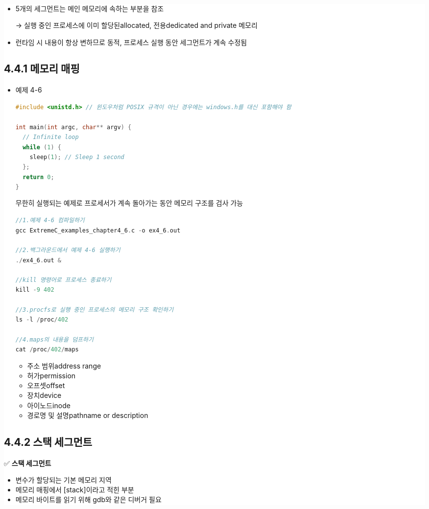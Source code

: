 - 5개의 세그먼트는 메인 메모리에 속하는 부분을 참조

  → 실행 중인 프로세스에 이미 할당된allocated, 전용dedicated and private 메모리

- 런타임 시 내용이 항상 변하므로 동적, 프로세스 실행 동안 세그먼트가 계속 수정됨

## 4.4.1 메모리 매핑

- 예제 4-6

  ```c
  #include <unistd.h> // 윈도우처럼 POSIX 규격이 아닌 경우에는 windows.h를 대신 포함해야 함

  int main(int argc, char** argv) {
    // Infinite loop
    while (1) {
      sleep(1); // Sleep 1 second
    };
    return 0;
  }
  ```

  무한히 실행되는 예제로 프로세서가 계속 돌아가는 동안 메모리 구조를 검사 가능

  ```c
  //1.예제 4-6 컴파일하기
  gcc ExtremeC_examples_chapter4_6.c -o ex4_6.out

  //2.백그라운드에서 예제 4-6 실행하기
  ./ex4_6.out &

  //kill 명령어로 프로세스 종료하기
  kill -9 402

  //3.procfs로 실행 중인 프로세스의 메모리 구조 확인하기
  ls -l /proc/402

  //4.maps의 내용을 덤프하기
  cat /proc/402/maps
  ```

  - 주소 범위address range
  - 허가permission
  - 오프셋offset
  - 장치device
  - 아이노드inode
  - 경로명 및 설명pathname or description

## 4.4.2 스택 세그먼트

✅ **스택 세그먼트**

- 변수가 할당되는 기본 메모리 지역
- 메모리 매핑에서 [stack]이라고 적힌 부분
- 메모리 바이트를 읽기 위해 gdb와 같은 디버거 필요
